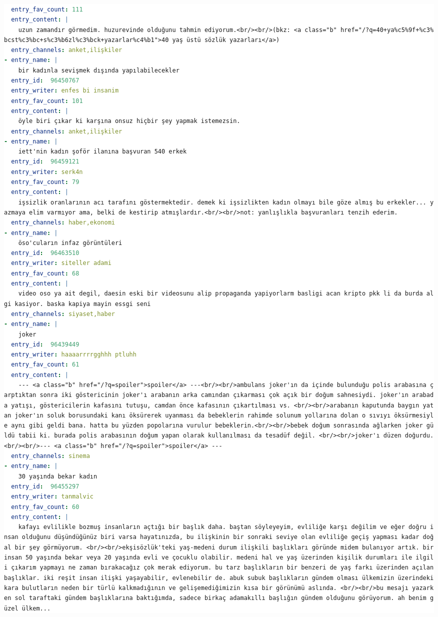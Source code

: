 ```yaml
  entry_fav_count: 111
  entry_content: |
    uzun zamandır görmedim. huzurevinde olduğunu tahmin ediyorum.<br/><br/>(bkz: <a class="b" href="/?q=40+ya%c5%9f+%c3%bcst%c3%bc+s%c3%b6zl%c3%bck+yazarlar%c4%b1">40 yaş üstü sözlük yazarları</a>)
  entry_channels: anket,ilişkiler
- entry_name: |
    bir kadınla sevişmek dışında yapılabilecekler
  entry_id:  96450767
  entry_writer: enfes bi insanim
  entry_fav_count: 101
  entry_content: |
    öyle biri çıkar ki karşına onsuz hiçbir şey yapmak istemezsin.
  entry_channels: anket,ilişkiler
- entry_name: |
    iett'nin kadın şoför ilanına başvuran 540 erkek
  entry_id:  96459121
  entry_writer: serk4n
  entry_fav_count: 79
  entry_content: |
    işsizlik oranlarının acı tarafını göstermektedir. demek ki işsizlikten kadın olmayı bile göze almış bu erkekler... yazmaya elim varmıyor ama, belki de kestirip atmışlardır.<br/><br/>not: yanlışlıkla başvuranları tenzih ederim.
  entry_channels: haber,ekonomi
- entry_name: |
    öso'cuların infaz görüntüleri
  entry_id:  96463510
  entry_writer: siteller adami
  entry_fav_count: 68
  entry_content: |
    video oso ya ait degil, daesin eski bir videosunu alip propaganda yapiyorlarm basligi acan kripto pkk li da burda algi kasiyor. baska kapiya mayin essgi seni
  entry_channels: siyaset,haber
- entry_name: |
    joker
  entry_id:  96439449
  entry_writer: haaaarrrrgghhh ptluhh
  entry_fav_count: 61
  entry_content: |
    --- <a class="b" href="/?q=spoiler">spoiler</a> ---<br/><br/>ambulans joker'ın da içinde bulunduğu polis arabasına çarptıktan sonra iki göstericinin joker'ı arabanın arka camından çıkarması çok açık bir doğum sahnesiydi. joker'ın arabada yatışı, göstericilerin kafasını tutuşu, camdan önce kafasının çıkartılması vs. <br/><br/>arabanın kaputunda baygın yatan joker'ın soluk borusundaki kanı öksürerek uyanması da bebeklerin rahimde solunum yollarına dolan o sıvıyı öksürmesiyle aynı gibi geldi bana. hatta bu yüzden popolarına vurulur bebeklerin.<br/><br/>bebek doğum sonrasında ağlarken joker güldü tabii ki. burada polis arabasının doğum yapan olarak kullanılması da tesadüf değil. <br/><br/>joker'ı düzen doğurdu.<br/><br/>--- <a class="b" href="/?q=spoiler">spoiler</a> ---
  entry_channels: sinema
- entry_name: |
    30 yaşında bekar kadın
  entry_id:  96455297
  entry_writer: tanmalvic
  entry_fav_count: 60
  entry_content: |
    kafayı evlilikle bozmuş insanların açtığı bir başlık daha. baştan söyleyeyim, evliliğe karşı değilim ve eğer doğru insan olduğunu düşündüğünüz biri varsa hayatınızda, bu ilişkinin bir sonraki seviye olan evliliğe geçiş yapması kadar doğal bir şey görmüyorum. <br/><br/>ekşisözlük'teki yaş-medeni durum ilişkili başlıkları göründe midem bulanıyor artık. bir insan 50 yaşında bekar veya 20 yaşında evli ve çocuklu olabilir. medeni hal ve yaş üzerinden kişilik durumları ile ilgili çıkarım yapmayı ne zaman bırakacağız çok merak ediyorum. bu tarz başlıkların bir benzeri de yaş farkı üzerinden açılan başlıklar. iki reşit insan ilişki yaşayabilir, evlenebilir de. abuk subuk başlıkların gündem olması ülkemizin üzerindeki kara bulutların neden bir türlü kalkmadığının ve gelişemediğimizin kısa bir görünümü aslında. <br/><br/>bu mesajı yazarken sol taraftaki gündem başlıklarına baktığımda, sadece birkaç adamakıllı başlığın gündem olduğunu görüyorum. ah benim güzel ülkem...
```